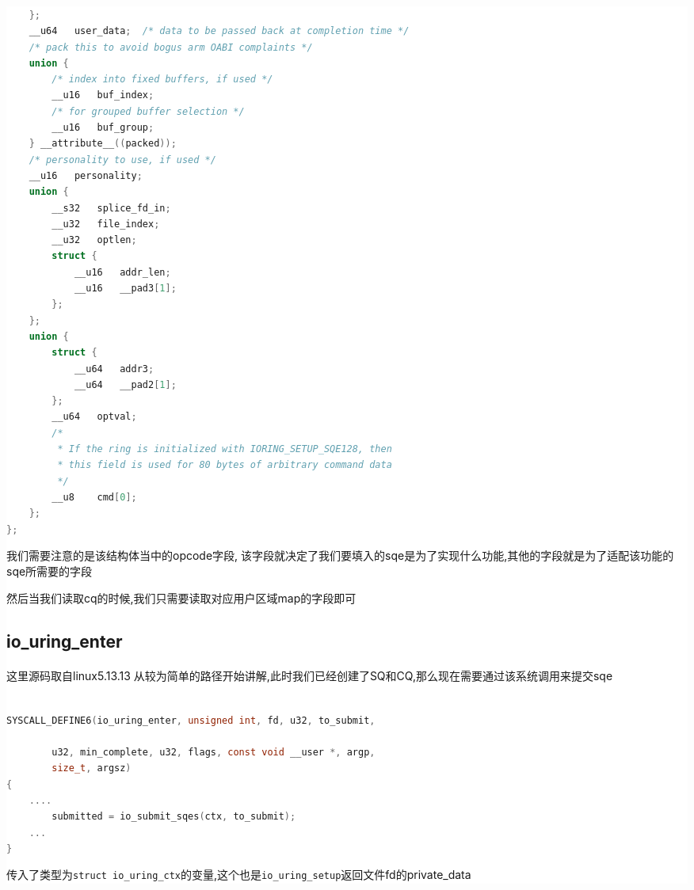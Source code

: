 ```c 
	};
	__u64	user_data;	/* data to be passed back at completion time */
	/* pack this to avoid bogus arm OABI complaints */
	union {
		/* index into fixed buffers, if used */
		__u16	buf_index;
		/* for grouped buffer selection */
		__u16	buf_group;
	} __attribute__((packed));
	/* personality to use, if used */
	__u16	personality;
	union {
		__s32	splice_fd_in;
		__u32	file_index;
		__u32	optlen;
		struct {
			__u16	addr_len;
			__u16	__pad3[1];
		};
	};
	union {
		struct {
			__u64	addr3;
			__u64	__pad2[1];
		};
		__u64	optval;
		/*
		 * If the ring is initialized with IORING_SETUP_SQE128, then
		 * this field is used for 80 bytes of arbitrary command data
		 */
		__u8	cmd[0];
	};
};

```

我们需要注意的是该结构体当中的opcode字段,
该字段就决定了我们要填入的sqe是为了实现什么功能,其他的字段就是为了适配该功能的sqe所需要的字段

然后当我们读取cq的时候,我们只需要读取对应用户区域map的字段即可


## io_uring_enter
这里源码取自linux5.13.13
从较为简单的路径开始讲解,此时我们已经创建了SQ和CQ,那么现在需要通过该系统调用来提交sqe

```c

SYSCALL_DEFINE6(io_uring_enter, unsigned int, fd, u32, to_submit,

		u32, min_complete, u32, flags, const void __user *, argp,
		size_t, argsz)
{
    ....
		submitted = io_submit_sqes(ctx, to_submit);
    ...
}
```
传入了类型为`struct io_uring_ctx`的变量,这个也是`io_uring_setup`返回文件fd的private_data

